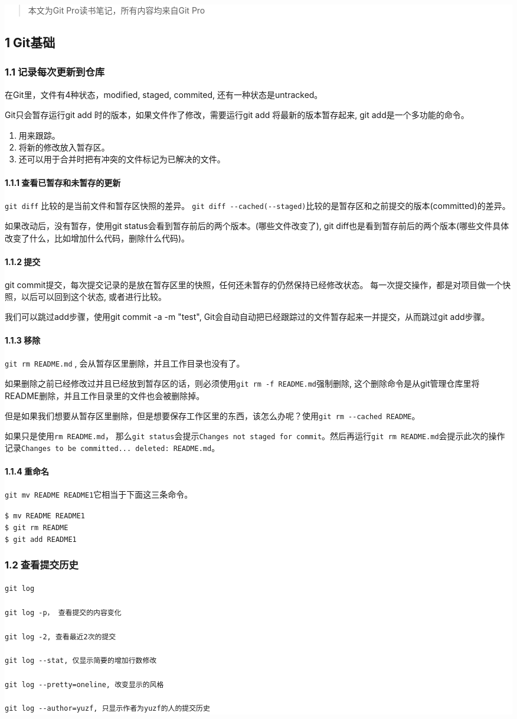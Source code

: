 > 本文为Git Pro读书笔记，所有内容均来自Git Pro

## 1 Git基础

### 1.1 记录每次更新到仓库

在Git里，文件有4种状态，modified, staged, commited, 还有一种状态是untracked。

Git只会暂存运行git add 时的版本，如果文件作了修改，需要运行git add 将最新的版本暂存起来, git add是一个多功能的命令。

1. 用来跟踪。
2. 将新的修改放入暂存区。
3. 还可以用于合并时把有冲突的文件标记为已解决的文件。

#### 1.1.1 查看已暂存和未暂存的更新

`git diff` 比较的是当前文件和暂存区快照的差异。
`git diff --cached(--staged)`比较的是暂存区和之前提交的版本(committed)的差异。

如果改动后，没有暂存，使用git status会看到暂存前后的两个版本。(哪些文件改变了), git diff也是看到暂存前后的两个版本(哪些文件具体改变了什么，比如增加什么代码，删除什么代码)。

#### 1.1.2 提交

git commit提交，每次提交记录的是放在暂存区里的快照，任何还未暂存的仍然保持已经修改状态。
每一次提交操作，都是对项目做一个快照，以后可以回到这个状态, 或者进行比较。

我们可以跳过add步骤，使用git commit -a -m "test", Git会自动自动把已经跟踪过的文件暂存起来一并提交，从而跳过git add步骤。

#### 1.1.3 移除

`git rm README.md` , 会从暂存区里删除，并且工作目录也没有了。

如果删除之前已经修改过并且已经放到暂存区的话，则必须使用`git rm -f README.md`强制删除, 这个删除命令是从git管理仓库里将README删除，并且工作目录里的文件也会被删除掉。

但是如果我们想要从暂存区里删除，但是想要保存工作区里的东西，该怎么办呢？使用`git rm --cached README`。

如果只是使用`rm README.md`， 那么`git status`会提示`Changes not staged for commit`。然后再运行`git rm README.md`会提示此次的操作记录`Changes to be committed... deleted: README.md`。

####  1.1.4 重命名

`git mv README README1`它相当于下面这三条命令。

```
$ mv README README1
$ git rm README
$ git add README1
```

### 1.2 查看提交历史

```
git log

git log -p， 查看提交的内容变化

git log -2, 查看最近2次的提交

git log --stat, 仅显示简要的增加行数修改

git log --pretty=oneline, 改变显示的风格

git log --author=yuzf, 只显示作者为yuzf的人的提交历史
```
